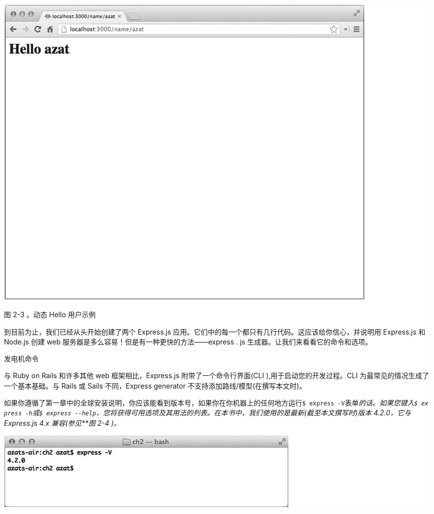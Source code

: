 ![9781484200384_Fig02-03.jpg](img/9781484200384_Fig02-03.jpg)

图 2-3 。动态 Hello 用户示例

到目前为止，我们已经从头开始创建了两个 Express.js 应用。它们中的每一个都只有几行代码。这应该给你信心，并说明用 Express.js 和 Node.js 创建 web 服务器是多么容易！但是有一种更快的方法——express . js 生成器。让我们来看看它的命令和选项。

发电机命令

与 Ruby on Rails 和许多其他 web 框架相比，Express.js 附带了一个命令行界面(CLI ),用于启动您的开发过程。CLI 为最常见的情况生成了一个基本基础。与 Rails 或 Sails 不同，Express generator 不支持添加路线/模型(在撰写本文时)。

如果你遵循了第一章中的全球安装说明，你应该能看到版本号，如果你在你机器上的任何地方运行`$ express -V`表单*的话。如果您键入`$ express -h`或`$ express --help`，您将获得可用选项及其用法的列表。在本书中，我们使用的是最新(截至本文撰写时)版本 4.2.0，它与 Express.js 4.x 兼容(参见**图 2-4 )。*

![9781484200384_Fig02-04.jpg](img/9781484200384_Fig02-04.jpg)
